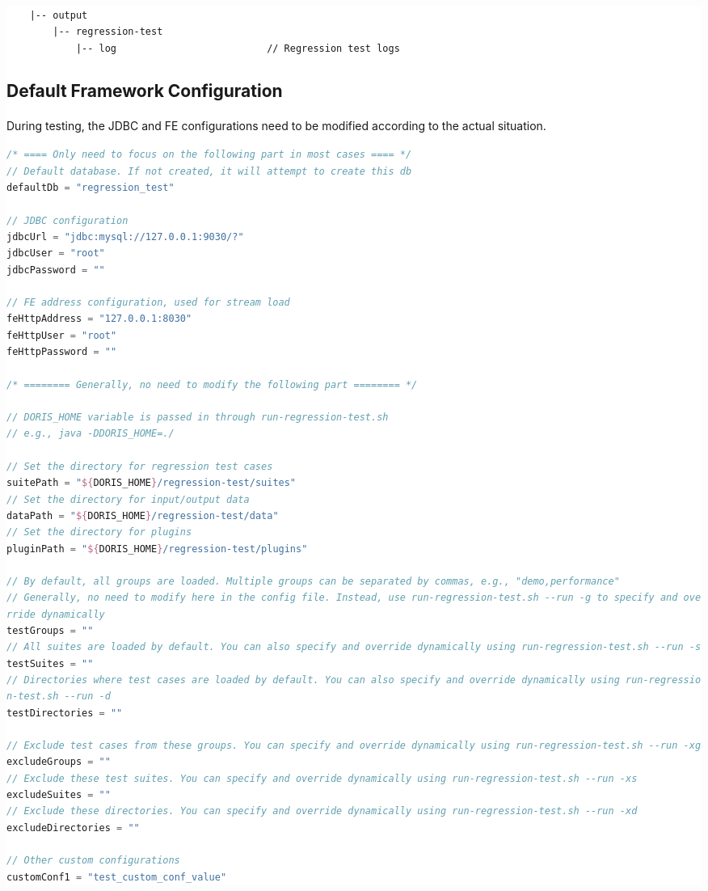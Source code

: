 ```
    |-- output
        |-- regression-test
            |-- log                          // Regression test logs
```



## Default Framework Configuration
During testing, the JDBC and FE configurations need to be modified according to the actual situation.

```groovy
/* ==== Only need to focus on the following part in most cases ==== */
// Default database. If not created, it will attempt to create this db
defaultDb = "regression_test"

// JDBC configuration
jdbcUrl = "jdbc:mysql://127.0.0.1:9030/?"
jdbcUser = "root"
jdbcPassword = ""

// FE address configuration, used for stream load
feHttpAddress = "127.0.0.1:8030"
feHttpUser = "root"
feHttpPassword = ""

/* ======== Generally, no need to modify the following part ======== */

// DORIS_HOME variable is passed in through run-regression-test.sh
// e.g., java -DDORIS_HOME=./

// Set the directory for regression test cases
suitePath = "${DORIS_HOME}/regression-test/suites"
// Set the directory for input/output data
dataPath = "${DORIS_HOME}/regression-test/data"
// Set the directory for plugins
pluginPath = "${DORIS_HOME}/regression-test/plugins"

// By default, all groups are loaded. Multiple groups can be separated by commas, e.g., "demo,performance"
// Generally, no need to modify here in the config file. Instead, use run-regression-test.sh --run -g to specify and override dynamically
testGroups = ""
// All suites are loaded by default. You can also specify and override dynamically using run-regression-test.sh --run -s
testSuites = ""
// Directories where test cases are loaded by default. You can also specify and override dynamically using run-regression-test.sh --run -d
testDirectories = ""

// Exclude test cases from these groups. You can specify and override dynamically using run-regression-test.sh --run -xg
excludeGroups = ""
// Exclude these test suites. You can specify and override dynamically using run-regression-test.sh --run -xs
excludeSuites = ""
// Exclude these directories. You can specify and override dynamically using run-regression-test.sh --run -xd
excludeDirectories = ""

// Other custom configurations
customConf1 = "test_custom_conf_value"
```
